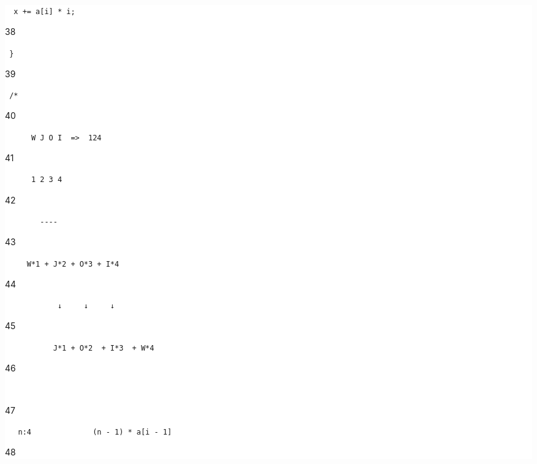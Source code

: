 ```
  x += a[i] * i;
```

38

```
 }
```

39

```
 /*
```

40

```
      W J O I  =>  124
```

41

```
      1 2 3 4
```

42

```
        ----
```

43

```
     W*1 + J*2 + O*3 + I*4 
```

44

```
            ↓     ↓     ↓
```

45

```
           J*1 + O*2  + I*3  + W*4
```

46

```
   
```

47

```
   n:4              (n - 1) * a[i - 1]
```

48
